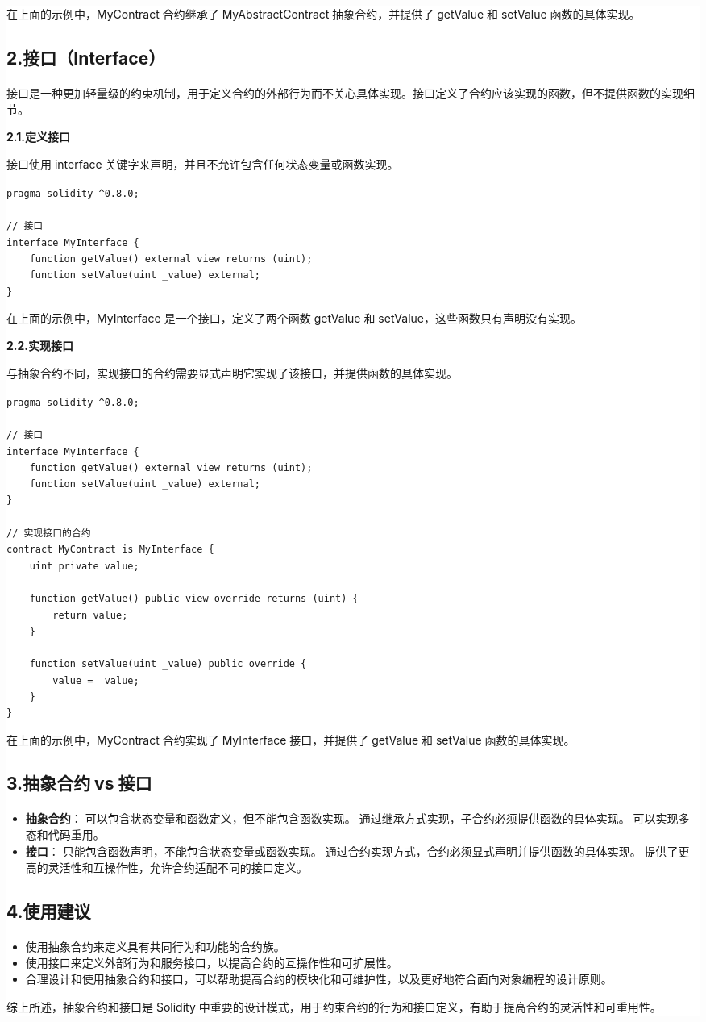 在上面的示例中，MyContract 合约继承了 MyAbstractContract 抽象合约，并提供了 getValue 和 setValue 函数的具体实现。

## 2.接口（Interface）

接口是一种更加轻量级的约束机制，用于定义合约的外部行为而不关心具体实现。接口定义了合约应该实现的函数，但不提供函数的实现细节。

**2.1.定义接口**

接口使用 interface 关键字来声明，并且不允许包含任何状态变量或函数实现。

```solidity
pragma solidity ^0.8.0;

// 接口
interface MyInterface {
    function getValue() external view returns (uint);
    function setValue(uint _value) external;
}
```

在上面的示例中，MyInterface 是一个接口，定义了两个函数 getValue 和 setValue，这些函数只有声明没有实现。

**2.2.实现接口**

与抽象合约不同，实现接口的合约需要显式声明它实现了该接口，并提供函数的具体实现。

```solidity
pragma solidity ^0.8.0;

// 接口
interface MyInterface {
    function getValue() external view returns (uint);
    function setValue(uint _value) external;
}

// 实现接口的合约
contract MyContract is MyInterface {
    uint private value;

    function getValue() public view override returns (uint) {
        return value;
    }

    function setValue(uint _value) public override {
        value = _value;
    }
}
```

在上面的示例中，MyContract 合约实现了 MyInterface 接口，并提供了 getValue 和 setValue 函数的具体实现。

## 3.抽象合约 vs 接口

- **抽象合约**： 可以包含状态变量和函数定义，但不能包含函数实现。 通过继承方式实现，子合约必须提供函数的具体实现。 可以实现多态和代码重用。
- **接口**： 只能包含函数声明，不能包含状态变量或函数实现。 通过合约实现方式，合约必须显式声明并提供函数的具体实现。 提供了更高的灵活性和互操作性，允许合约适配不同的接口定义。

## 4.使用建议

- 使用抽象合约来定义具有共同行为和功能的合约族。
- 使用接口来定义外部行为和服务接口，以提高合约的互操作性和可扩展性。
- 合理设计和使用抽象合约和接口，可以帮助提高合约的模块化和可维护性，以及更好地符合面向对象编程的设计原则。

综上所述，抽象合约和接口是 Solidity 中重要的设计模式，用于约束合约的行为和接口定义，有助于提高合约的灵活性和可重用性。
